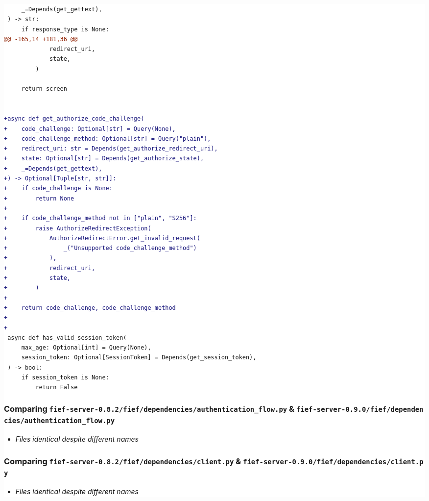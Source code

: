 ```diff
     _=Depends(get_gettext),
 ) -> str:
     if response_type is None:
@@ -165,14 +181,36 @@
             redirect_uri,
             state,
         )
 
     return screen
 
 
+async def get_authorize_code_challenge(
+    code_challenge: Optional[str] = Query(None),
+    code_challenge_method: Optional[str] = Query("plain"),
+    redirect_uri: str = Depends(get_authorize_redirect_uri),
+    state: Optional[str] = Depends(get_authorize_state),
+    _=Depends(get_gettext),
+) -> Optional[Tuple[str, str]]:
+    if code_challenge is None:
+        return None
+
+    if code_challenge_method not in ["plain", "S256"]:
+        raise AuthorizeRedirectException(
+            AuthorizeRedirectError.get_invalid_request(
+                _("Unsupported code_challenge_method")
+            ),
+            redirect_uri,
+            state,
+        )
+
+    return code_challenge, code_challenge_method
+
+
 async def has_valid_session_token(
     max_age: Optional[int] = Query(None),
     session_token: Optional[SessionToken] = Depends(get_session_token),
 ) -> bool:
     if session_token is None:
         return False
```

### Comparing `fief-server-0.8.2/fief/dependencies/authentication_flow.py` & `fief-server-0.9.0/fief/dependencies/authentication_flow.py`

 * *Files identical despite different names*

### Comparing `fief-server-0.8.2/fief/dependencies/client.py` & `fief-server-0.9.0/fief/dependencies/client.py`

 * *Files identical despite different names*
